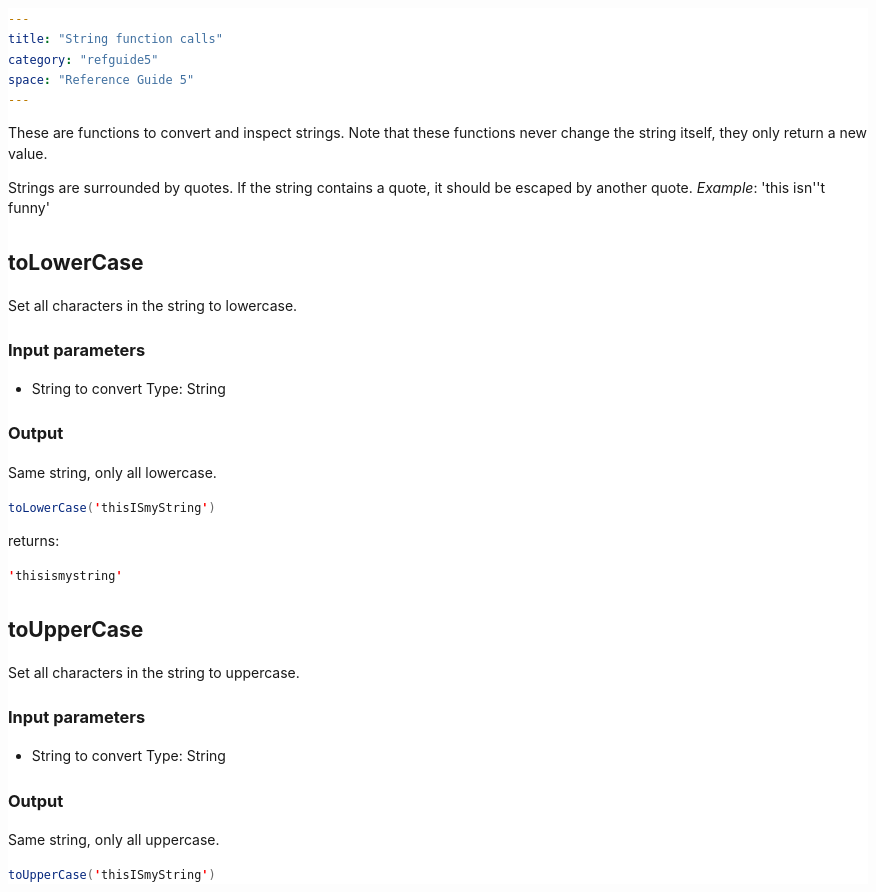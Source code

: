 ```yaml
---
title: "String function calls"
category: "refguide5"
space: "Reference Guide 5"
---
```



These are functions to convert and inspect strings. Note that these functions never change the string itself, they only return a new value.

Strings are surrounded by quotes. If the string contains a quote, it should be escaped by another quote.
_Example_: 'this isn''t funny'

## toLowerCase

Set all characters in the string to lowercase.

### Input parameters

*   String to convert
    Type: String

### Output

Same string, only all lowercase.

```java
toLowerCase('thisISmyString')

```

returns:

```java
'thisismystring'

```

## toUpperCase

Set all characters in the string to uppercase.

### Input parameters

*   String to convert
    Type: String

### Output

Same string, only all uppercase.

```java
toUpperCase('thisISmyString')

```

